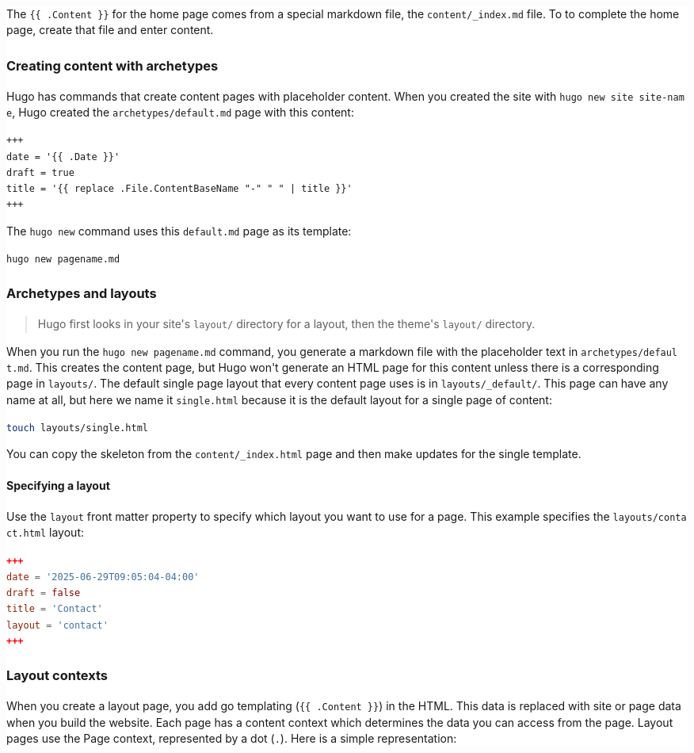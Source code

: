 The `{{ .Content }}` for the home page comes from a special markdown file, the `content/_index.md` file. To to complete the home page, create that file and enter content.

### Creating content with archetypes

Hugo has commands that create content pages with placeholder content. When you created the site with `hugo new site site-name`, Hugo created the `archetypes/default.md` page with this content:

```md
+++
date = '{{ .Date }}'
draft = true
title = '{{ replace .File.ContentBaseName "-" " " | title }}'
+++
```

The `hugo new` command uses this `default.md` page as its template:

```bash
hugo new pagename.md
```

### Archetypes and layouts

> Hugo first looks in your site's `layout/` directory for a layout, then the theme's `layout/` directory.

When you run the `hugo new pagename.md` command, you generate a markdown file with the placeholder text in `archetypes/default.md`. This creates the content page, but Hugo won't generate an HTML page for this content unless there is a corresponding page in `layouts/`. The default single page layout that every content page uses is in `layouts/_default/`. This page can have any name at all, but here we name it `single.html` because it is the default layout for a single page of content:

```bash
touch layouts/single.html
```

You can copy the skeleton from the `content/_index.html` page and then make updates for the single template.

#### Specifying a layout

Use the `layout` front matter property to specify which layout you want to use for a page. This example specifies the `layouts/contact.html` layout:

```toml
+++
date = '2025-06-29T09:05:04-04:00'
draft = false
title = 'Contact'
layout = 'contact'
+++
```

### Layout contexts

When you create a layout page, you add go templating (`{{ .Content }}`) in the HTML. This data is replaced with site or page data when you build the website. Each page has a content context which determines the data you can access from the page. Layout pages use the Page context, represented by a dot (`.`). Here is a simple representation:
